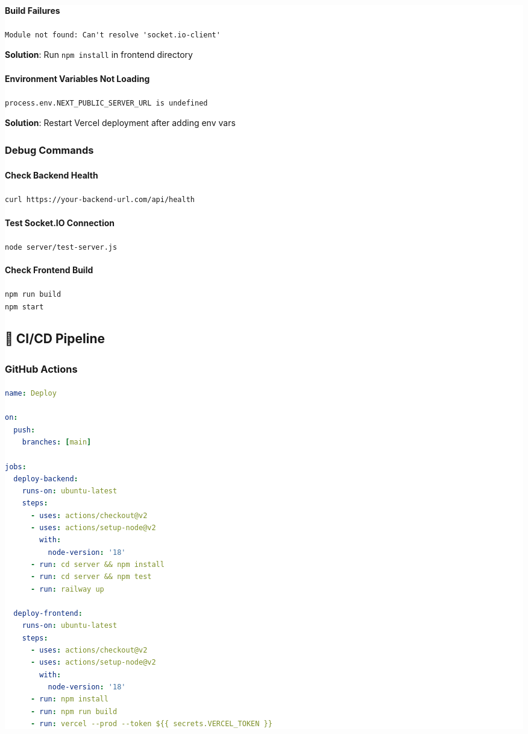#### Build Failures
```
Module not found: Can't resolve 'socket.io-client'
```
**Solution**: Run `npm install` in frontend directory

#### Environment Variables Not Loading
```
process.env.NEXT_PUBLIC_SERVER_URL is undefined
```
**Solution**: Restart Vercel deployment after adding env vars

### Debug Commands

#### Check Backend Health
```bash
curl https://your-backend-url.com/api/health
```

#### Test Socket.IO Connection
```bash
node server/test-server.js
```

#### Check Frontend Build
```bash
npm run build
npm start
```

## 🔄 CI/CD Pipeline

### GitHub Actions
```yaml
name: Deploy

on:
  push:
    branches: [main]

jobs:
  deploy-backend:
    runs-on: ubuntu-latest
    steps:
      - uses: actions/checkout@v2
      - uses: actions/setup-node@v2
        with:
          node-version: '18'
      - run: cd server && npm install
      - run: cd server && npm test
      - run: railway up

  deploy-frontend:
    runs-on: ubuntu-latest
    steps:
      - uses: actions/checkout@v2
      - uses: actions/setup-node@v2
        with:
          node-version: '18'
      - run: npm install
      - run: npm run build
      - run: vercel --prod --token ${{ secrets.VERCEL_TOKEN }}
```
